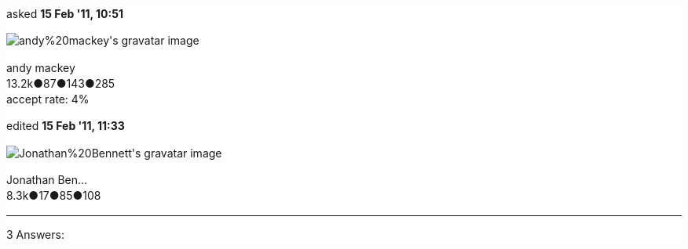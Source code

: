 <div class="post-update-info-container">
<div class="post-update-info post-update-info-user">
<p>asked <strong>15 Feb '11, 10:51</strong></p>
<img src="https://secure.gravatar.com/avatar/efa7ca36d4499200879223dc5ad5ecac?s=32&amp;d=identicon&amp;r=g" class="gravatar" width="32" height="32" alt="andy%20mackey&#39;s gravatar image" />
<p><span>andy mackey</span><br />
<span class="score" title="13238 reputation points"><span>13.2k</span></span><span title="87 badges"><span class="badge1">●</span><span class="badgecount">87</span></span><span title="143 badges"><span class="silver">●</span><span class="badgecount">143</span></span><span title="285 badges"><span class="bronze">●</span><span class="badgecount">285</span></span><br />
<span class="accept_rate" title="Rate of the user&#39;s accepted answers">accept rate:</span> <span title="andy mackey has 37 accepted answers">4%</span></p>
</div>
<div class="post-update-info post-update-info-edited">
<p><span> edited <strong>15 Feb '11, 11:33</strong> </span></p>
<img src="https://secure.gravatar.com/avatar/9fe361843971cf8b23dc93517f00b996?s=32&amp;d=identicon&amp;r=g" class="gravatar" width="32" height="32" alt="Jonathan%20Bennett&#39;s gravatar image" />
<p><span>Jonathan Ben...</span><br />
<span class="score" title="8261 reputation points"><span>8.3k</span></span><span title="17 badges"><span class="badge1">●</span><span class="badgecount">17</span></span><span title="85 badges"><span class="silver">●</span><span class="badgecount">85</span></span><span title="108 badges"><span class="bronze">●</span><span class="badgecount">108</span></span></p>
</div>
</div>
<div id="comments-container-3058" class="comments-container">
&#10;</div>
<div id="comment-tools-3058" class="comment-tools">
&#10;</div>
<div class="clear">
&#10;</div>
<div id="comment-3058-form-container" class="comment-form-container">
&#10;</div>
<div class="clear">
&#10;</div>
</div></td>
</tr>
</tbody>
</table>

------------------------------------------------------------------------

<div class="tabBar">

<span id="sort-top"></span>

<div class="headQuestions">

3 Answers:

</div>

</div>

<span id="3061"></span>

<div id="answer-container-3061" class="answer accepted-answer">
